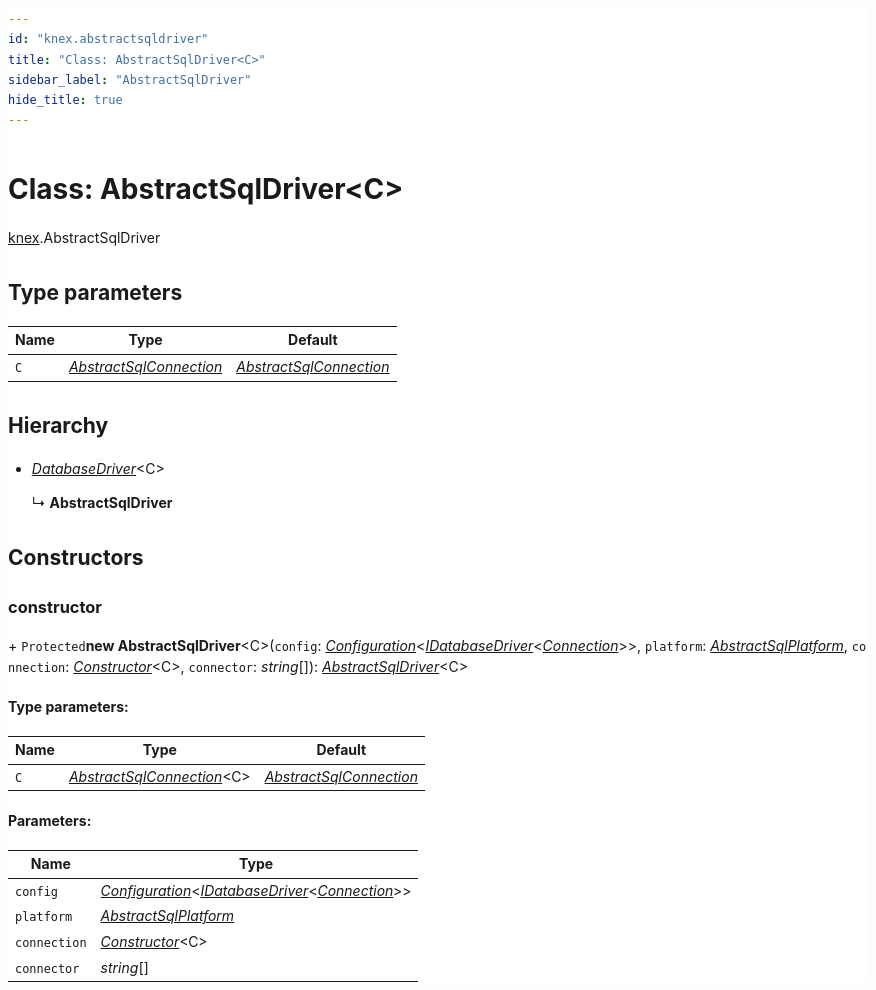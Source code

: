 ```yaml
---
id: "knex.abstractsqldriver"
title: "Class: AbstractSqlDriver<C>"
sidebar_label: "AbstractSqlDriver"
hide_title: true
---
```


# Class: AbstractSqlDriver<C\>

[knex](../modules/knex.md).AbstractSqlDriver

## Type parameters

Name | Type | Default |
------ | ------ | ------ |
`C` | [*AbstractSqlConnection*](knex.abstractsqlconnection.md) | [*AbstractSqlConnection*](knex.abstractsqlconnection.md) |

## Hierarchy

* [*DatabaseDriver*](core.databasedriver.md)<C\>

  ↳ **AbstractSqlDriver**

## Constructors

### constructor

\+ `Protected`**new AbstractSqlDriver**<C\>(`config`: [*Configuration*](core.configuration.md)<[*IDatabaseDriver*](../interfaces/core.idatabasedriver.md)<[*Connection*](core.connection.md)\>\>, `platform`: [*AbstractSqlPlatform*](knex.abstractsqlplatform.md), `connection`: [*Constructor*](../modules/core.md#constructor)<C\>, `connector`: *string*[]): [*AbstractSqlDriver*](knex.abstractsqldriver.md)<C\>

#### Type parameters:

Name | Type | Default |
------ | ------ | ------ |
`C` | [*AbstractSqlConnection*](knex.abstractsqlconnection.md)<C\> | [*AbstractSqlConnection*](knex.abstractsqlconnection.md) |

#### Parameters:

Name | Type |
------ | ------ |
`config` | [*Configuration*](core.configuration.md)<[*IDatabaseDriver*](../interfaces/core.idatabasedriver.md)<[*Connection*](core.connection.md)\>\> |
`platform` | [*AbstractSqlPlatform*](knex.abstractsqlplatform.md) |
`connection` | [*Constructor*](../modules/core.md#constructor)<C\> |
`connector` | *string*[] |
